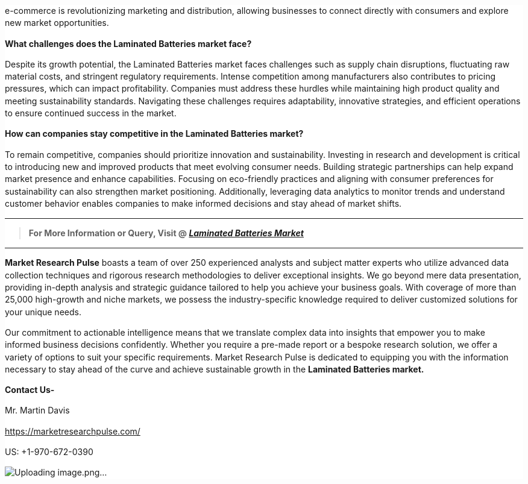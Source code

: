 e-commerce is revolutionizing marketing and distribution, allowing businesses to connect directly with consumers and explore new market opportunities.</p><p><strong>What challenges does the Laminated Batteries market face?</strong></p><p>Despite its growth potential, the Laminated Batteries market faces challenges such as supply chain disruptions, fluctuating raw material costs, and stringent regulatory requirements. Intense competition among manufacturers also contributes to pricing pressures, which can impact profitability. Companies must address these hurdles while maintaining high product quality and meeting sustainability standards. Navigating these challenges requires adaptability, innovative strategies, and efficient operations to ensure continued success in the market.</p><p><strong>How can companies stay competitive in the Laminated Batteries market?</strong></p><p>To remain competitive, companies should prioritize innovation and sustainability. Investing in research and development is critical to introducing new and improved products that meet evolving consumer needs. Building strategic partnerships can help expand market presence and enhance capabilities. Focusing on eco-friendly practices and aligning with consumer preferences for sustainability can also strengthen market positioning. Additionally, leveraging data analytics to monitor trends and understand customer behavior enables companies to make informed decisions and stay ahead of market shifts.</p><hr /><blockquote><p><strong>For More Information or Query, Visit @&nbsp;<em><a href="https://marketresearchpulse.com/report/28444/laminated-batteries-market?utm_source=Linkedin&utm_medium=0114">Laminated Batteries Market</a></em></strong></p></blockquote><hr /><p><strong>Market Research Pulse</strong> boasts a team of over 250 experienced analysts and subject matter experts who utilize advanced data collection techniques and rigorous research methodologies to deliver exceptional insights. We go beyond mere data presentation, providing in-depth analysis and strategic guidance tailored to help you achieve your business goals. With coverage of more than 25,000 high-growth and niche markets, we possess the industry-specific knowledge required to deliver customized solutions for your unique needs.</p><p>Our commitment to actionable intelligence means that we translate complex data into insights that empower you to make informed business decisions confidently. Whether you require a pre-made report or a bespoke research solution, we offer a variety of options to suit your specific requirements. Market Research Pulse is dedicated to equipping you with the information necessary to stay ahead of the curve and achieve sustainable growth in the <strong>Laminated Batteries market.</strong></p><p><strong>Contact Us-</strong></p><p>Mr. Martin Davis</p><p>https://marketresearchpulse.com/</p><p>US: +1-970-672-0390</p>
![Uploading image.png…]()
